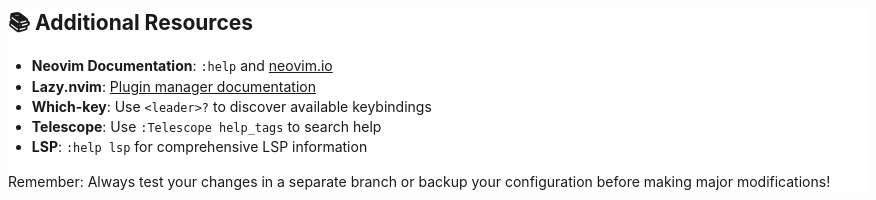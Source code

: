 ## 📚 Additional Resources

- **Neovim Documentation**: `:help` and [neovim.io](https://neovim.io/)
- **Lazy.nvim**: [Plugin manager documentation](https://lazy.folke.io/)
- **Which-key**: Use `<leader>?` to discover available keybindings
- **Telescope**: Use `:Telescope help_tags` to search help
- **LSP**: `:help lsp` for comprehensive LSP information

Remember: Always test your changes in a separate branch or backup your configuration before making major modifications!